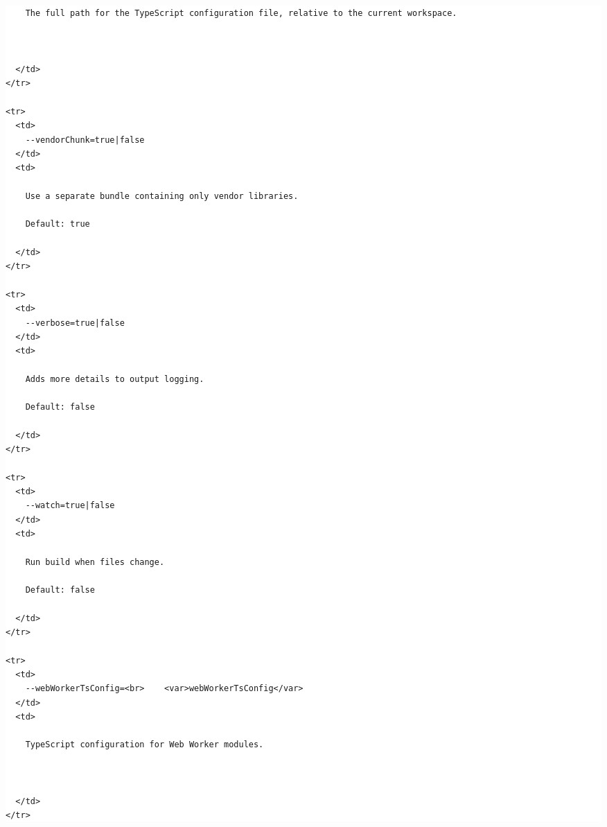        The full path for the TypeScript configuration file, relative to the current workspace.

        
        
      </td>
    </tr>
  
    <tr>
      <td>
        --vendorChunk=true|false
      </td>
      <td>
        
        Use a separate bundle containing only vendor libraries.

        Default: true
        
      </td>
    </tr>
  
    <tr>
      <td>
        --verbose=true|false
      </td>
      <td>
        
        Adds more details to output logging.

        Default: false
        
      </td>
    </tr>
  
    <tr>
      <td>
        --watch=true|false
      </td>
      <td>
        
        Run build when files change.

        Default: false
        
      </td>
    </tr>
  
    <tr>
      <td>
        --webWorkerTsConfig=<br>    <var>webWorkerTsConfig</var>
      </td>
      <td>
        
        TypeScript configuration for Web Worker modules.

        
        
      </td>
    </tr>
  
  </tbody>

</table></div>



